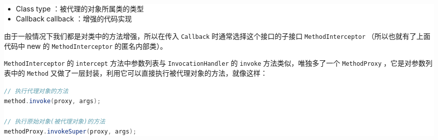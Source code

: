 - Class type ：被代理的对象所属类的类型
- Callback callback ：增强的代码实现

由于一般情况下我们都是对类中的方法增强，所以在传入 `Callback` 时通常选择这个接口的子接口 `MethodInterceptor` （所以也就有了上面代码中 new 的 `MethodInterceptor` 的匿名内部类）。

`MethodInterceptor` 的 `intercept` 方法中参数列表与 `InvocationHandler` 的 `invoke` 方法类似，唯独多了一个 `MethodProxy` ，它是对参数列表中的 `Method` 又做了一层封装，利用它可以直接执行被代理对象的方法，就像这样：

```java
// 执行代理对象的方法
method.invoke(proxy, args);

// 执行原始对象(被代理对象)的方法
methodProxy.invokeSuper(proxy, args);
```


